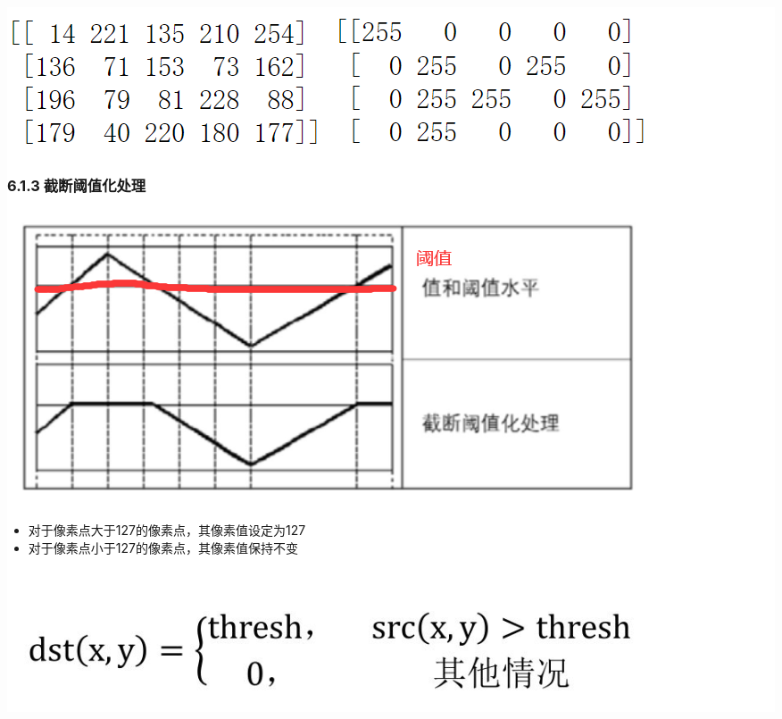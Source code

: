 ![image.png](./assets/image-20220603111716-b8h53zw.png) ![image.png](./assets/image-20220603111722-guprg6n.png)

### **6.1.3 截断阈值化处理**

![image.png](./assets/image-20220603111901-4dq57ts.png)

* 对于像素点大于127的像素点，其像素值设定为127
* 对于像素点小于127的像素点，其像素值保持不变

![image.png](./assets/image-20220603112017-msrun2x.png)
